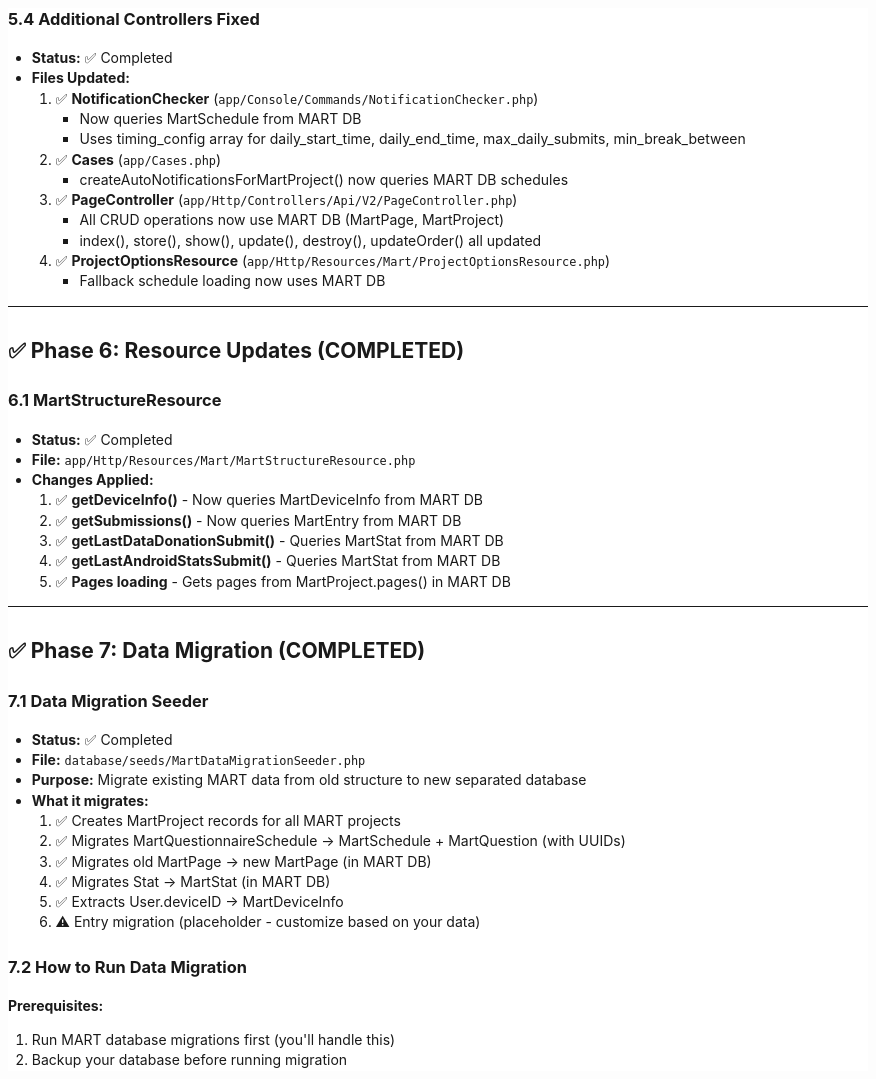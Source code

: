 ### 5.4 Additional Controllers Fixed
- **Status:** ✅ Completed
- **Files Updated:**
  1. ✅ **NotificationChecker** (`app/Console/Commands/NotificationChecker.php`)
     - Now queries MartSchedule from MART DB
     - Uses timing_config array for daily_start_time, daily_end_time, max_daily_submits, min_break_between
  2. ✅ **Cases** (`app/Cases.php`)
     - createAutoNotificationsForMartProject() now queries MART DB schedules
  3. ✅ **PageController** (`app/Http/Controllers/Api/V2/PageController.php`)
     - All CRUD operations now use MART DB (MartPage, MartProject)
     - index(), store(), show(), update(), destroy(), updateOrder() all updated
  4. ✅ **ProjectOptionsResource** (`app/Http/Resources/Mart/ProjectOptionsResource.php`)
     - Fallback schedule loading now uses MART DB

---

## ✅ Phase 6: Resource Updates (COMPLETED)

### 6.1 MartStructureResource
- **Status:** ✅ Completed
- **File:** `app/Http/Resources/Mart/MartStructureResource.php`
- **Changes Applied:**
  1. ✅ **getDeviceInfo()** - Now queries MartDeviceInfo from MART DB
  2. ✅ **getSubmissions()** - Now queries MartEntry from MART DB
  3. ✅ **getLastDataDonationSubmit()** - Queries MartStat from MART DB
  4. ✅ **getLastAndroidStatsSubmit()** - Queries MartStat from MART DB
  5. ✅ **Pages loading** - Gets pages from MartProject.pages() in MART DB

---

## ✅ Phase 7: Data Migration (COMPLETED)

### 7.1 Data Migration Seeder
- **Status:** ✅ Completed
- **File:** `database/seeds/MartDataMigrationSeeder.php`
- **Purpose:** Migrate existing MART data from old structure to new separated database
- **What it migrates:**
  1. ✅ Creates MartProject records for all MART projects
  2. ✅ Migrates MartQuestionnaireSchedule → MartSchedule + MartQuestion (with UUIDs)
  3. ✅ Migrates old MartPage → new MartPage (in MART DB)
  4. ✅ Migrates Stat → MartStat (in MART DB)
  5. ✅ Extracts User.deviceID → MartDeviceInfo
  6. ⚠️ Entry migration (placeholder - customize based on your data)

### 7.2 How to Run Data Migration

**Prerequisites:**
1. Run MART database migrations first (you'll handle this)
2. Backup your database before running migration
